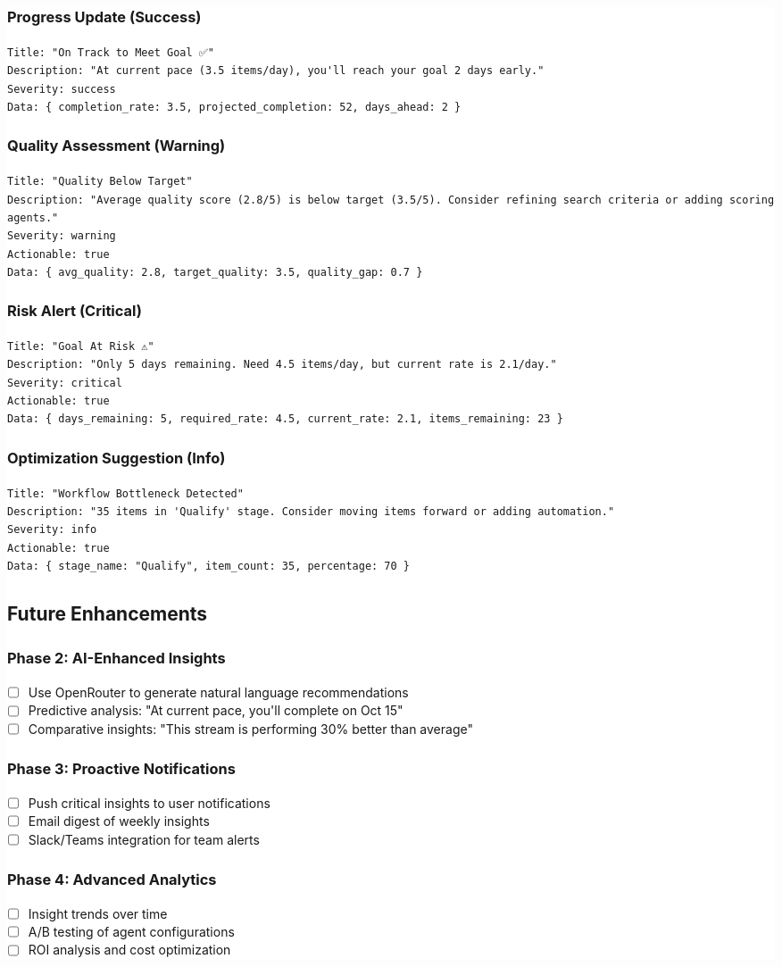 ### Progress Update (Success)
```
Title: "On Track to Meet Goal ✅"
Description: "At current pace (3.5 items/day), you'll reach your goal 2 days early."
Severity: success
Data: { completion_rate: 3.5, projected_completion: 52, days_ahead: 2 }
```

### Quality Assessment (Warning)
```
Title: "Quality Below Target"
Description: "Average quality score (2.8/5) is below target (3.5/5). Consider refining search criteria or adding scoring agents."
Severity: warning
Actionable: true
Data: { avg_quality: 2.8, target_quality: 3.5, quality_gap: 0.7 }
```

### Risk Alert (Critical)
```
Title: "Goal At Risk ⚠️"
Description: "Only 5 days remaining. Need 4.5 items/day, but current rate is 2.1/day."
Severity: critical
Actionable: true
Data: { days_remaining: 5, required_rate: 4.5, current_rate: 2.1, items_remaining: 23 }
```

### Optimization Suggestion (Info)
```
Title: "Workflow Bottleneck Detected"
Description: "35 items in 'Qualify' stage. Consider moving items forward or adding automation."
Severity: info
Actionable: true
Data: { stage_name: "Qualify", item_count: 35, percentage: 70 }
```

## Future Enhancements

### Phase 2: AI-Enhanced Insights
- [ ] Use OpenRouter to generate natural language recommendations
- [ ] Predictive analysis: "At current pace, you'll complete on Oct 15"
- [ ] Comparative insights: "This stream is performing 30% better than average"

### Phase 3: Proactive Notifications
- [ ] Push critical insights to user notifications
- [ ] Email digest of weekly insights
- [ ] Slack/Teams integration for team alerts

### Phase 4: Advanced Analytics
- [ ] Insight trends over time
- [ ] A/B testing of agent configurations
- [ ] ROI analysis and cost optimization
